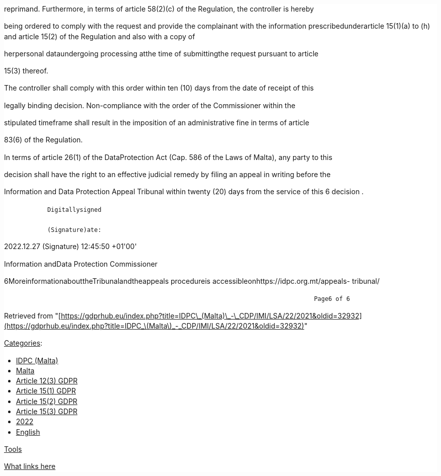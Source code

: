 reprimand. Furthermore, in terms of article 58(2)(c) of the Regulation, the controller is hereby

being ordered to comply with the request and provide the complainant with the information
prescribedunderarticle 15(1)(a) to (h) and article 15(2) of the Regulation and also with a copy of

herpersonal dataundergoing processing atthe time of submittingthe request pursuant to article

15(3) thereof.

The controller shall comply with this order within ten (10) days from the date of receipt of this

legally binding decision. Non-compliance with the order of the Commissioner within the

stipulated timeframe shall result in the imposition of an administrative fine in terms of article

83(6) of the Regulation.

In terms of article 26(1) of the DataProtection Act (Cap. 586 of the Laws of Malta), any party to this

decision shall have the right to an effective judicial remedy by filing an appeal in writing before the

Information and Data Protection Appeal Tribunal within twenty (20) days from the service of this
6 decision .

                Digitallysigned

                (Signature)ate:
2022.12.27 (Signature)     12:45:50 +01'00'

Information andData Protection Commissioner

6MoreinformationabouttheTribunalandtheappeals procedureis accessibleonhttps://idpc.org.mt/appeals-
tribunal/

                                                                                          Page6 of 6

Retrieved from "[https://gdprhub.eu/index.php?title=IDPC\_(Malta)\_-\_CDP/IMI/LSA/22/2021&oldid=32932](https://gdprhub.eu/index.php?title=IDPC_\(Malta\)_-_CDP/IMI/LSA/22/2021&oldid=32932)"

[Categories](/index.php?title=Special:Categories "Special:Categories"):

*   [IDPC (Malta)](/index.php?title=Category:IDPC_\(Malta\) "Category:IDPC (Malta)")
*   [Malta](/index.php?title=Category:Malta "Category:Malta")
*   [Article 12(3) GDPR](/index.php?title=Category:Article_12\(3\)_GDPR "Category:Article 12(3) GDPR")
*   [Article 15(1) GDPR](/index.php?title=Category:Article_15\(1\)_GDPR "Category:Article 15(1) GDPR")
*   [Article 15(2) GDPR](/index.php?title=Category:Article_15\(2\)_GDPR "Category:Article 15(2) GDPR")
*   [Article 15(3) GDPR](/index.php?title=Category:Article_15\(3\)_GDPR "Category:Article 15(3) GDPR")
*   [2022](/index.php?title=Category:2022 "Category:2022")
*   [English](/index.php?title=Category:English "Category:English")

[Tools](#)

[What links here](/index.php?title=Special:WhatLinksHere/IDPC_\(Malta\)_-_CDP/IMI/LSA/22/2021 "A list of all wiki pages that link here [j]")
